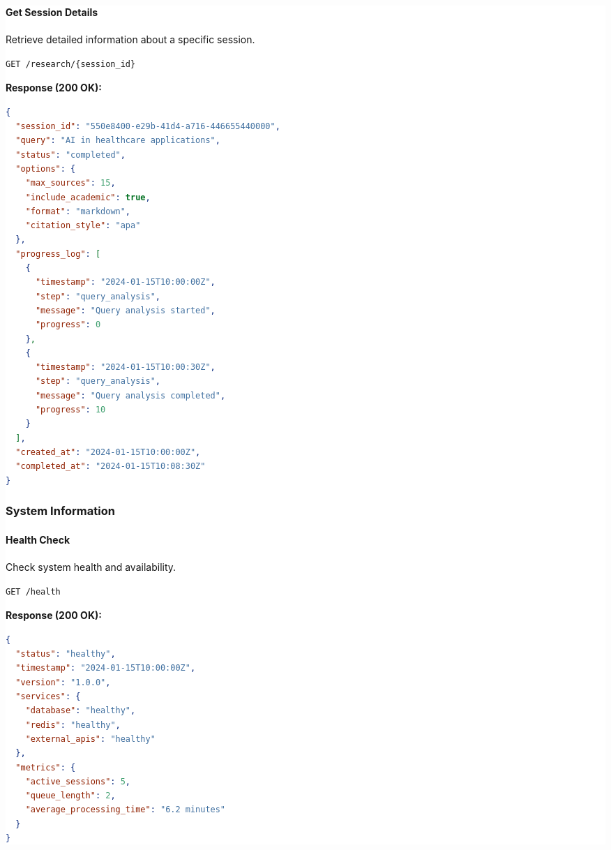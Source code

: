 #### Get Session Details

Retrieve detailed information about a specific session.

```http
GET /research/{session_id}
```

**Response (200 OK):**
```json
{
  "session_id": "550e8400-e29b-41d4-a716-446655440000",
  "query": "AI in healthcare applications",
  "status": "completed",
  "options": {
    "max_sources": 15,
    "include_academic": true,
    "format": "markdown",
    "citation_style": "apa"
  },
  "progress_log": [
    {
      "timestamp": "2024-01-15T10:00:00Z",
      "step": "query_analysis",
      "message": "Query analysis started",
      "progress": 0
    },
    {
      "timestamp": "2024-01-15T10:00:30Z", 
      "step": "query_analysis",
      "message": "Query analysis completed",
      "progress": 10
    }
  ],
  "created_at": "2024-01-15T10:00:00Z",
  "completed_at": "2024-01-15T10:08:30Z"
}
```

### System Information

#### Health Check

Check system health and availability.

```http
GET /health
```

**Response (200 OK):**
```json
{
  "status": "healthy",
  "timestamp": "2024-01-15T10:00:00Z",
  "version": "1.0.0",
  "services": {
    "database": "healthy",
    "redis": "healthy", 
    "external_apis": "healthy"
  },
  "metrics": {
    "active_sessions": 5,
    "queue_length": 2,
    "average_processing_time": "6.2 minutes"
  }
}
```
